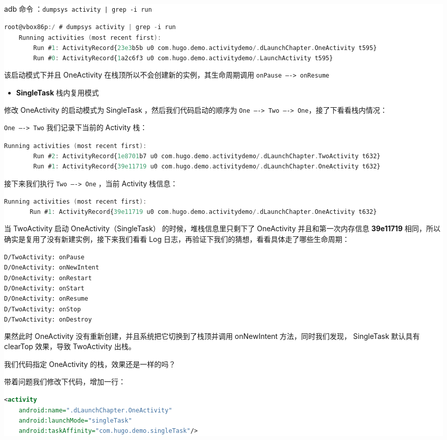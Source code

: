 adb 命令 ：`dumpsys activity | grep -i run`
```adb
root@vbox86p:/ # dumpsys activity | grep -i run
    Running activities (most recent first):
        Run #1: ActivityRecord{23e3b5b u0 com.hugo.demo.activitydemo/.dLaunchChapter.OneActivity t595}
        Run #0: ActivityRecord{1a2c6f3 u0 com.hugo.demo.activitydemo/.LaunchActivity t595}
```
该启动模式下并且 OneActivity 在栈顶所以不会创建新的实例，其生命周期调用 `onPause —-> onResume`



- __SingleTask__ 栈内复用模式

修改 OneActivity 的启动模式为 SingleTask ，然后我们代码启动的顺序为 `One —-> Two —-> One`，接了下看看栈内情况：

`One —-> Two` 我们记录下当前的 Activity 栈：

```adb
Running activities (most recent first):
        Run #2: ActivityRecord{1e8701b7 u0 com.hugo.demo.activitydemo/.dLaunchChapter.TwoActivity t632}
        Run #1: ActivityRecord{39e11719 u0 com.hugo.demo.activitydemo/.dLaunchChapter.OneActivity t632}
```

接下来我们执行 `Two —-> One` ，当前 Activity 栈信息：

```adb
Running activities (most recent first):
	   Run #1: ActivityRecord{39e11719 u0 com.hugo.demo.activitydemo/.dLaunchChapter.OneActivity t632}
```

当 TwoActivity 启动 OneActivity（SingleTask） 的时候，堆栈信息里只剩下了 OneActivity 并且和第一次内存信息 __39e11719__ 相同，所以确实是复用了没有新建实例，接下来我们看看 Log 日志，再验证下我们的猜想，看看具体走了哪些生命周期：

```Log
D/TwoActivity: onPause
D/OneActivity: onNewIntent
D/OneActivity: onRestart
D/OneActivity: onStart
D/OneActivity: onResume
D/TwoActivity: onStop
D/TwoActivity: onDestroy
```

果然此时 OneActivity 没有重新创建，并且系统把它切换到了栈顶并调用 onNewIntent 方法，同时我们发现， SingleTask 默认具有 clearTop 效果，导致 TwoActivity 出栈。

<div class="tip">
我们代码指定 OneActivity 的栈，效果还是一样的吗？
</div>

带着问题我们修改下代码，增加一行：
```xml
<activity
	android:name=".dLaunchChapter.OneActivity"
	android:launchMode="singleTask"
	android:taskAffinity="com.hugo.demo.singleTask"/>
```
